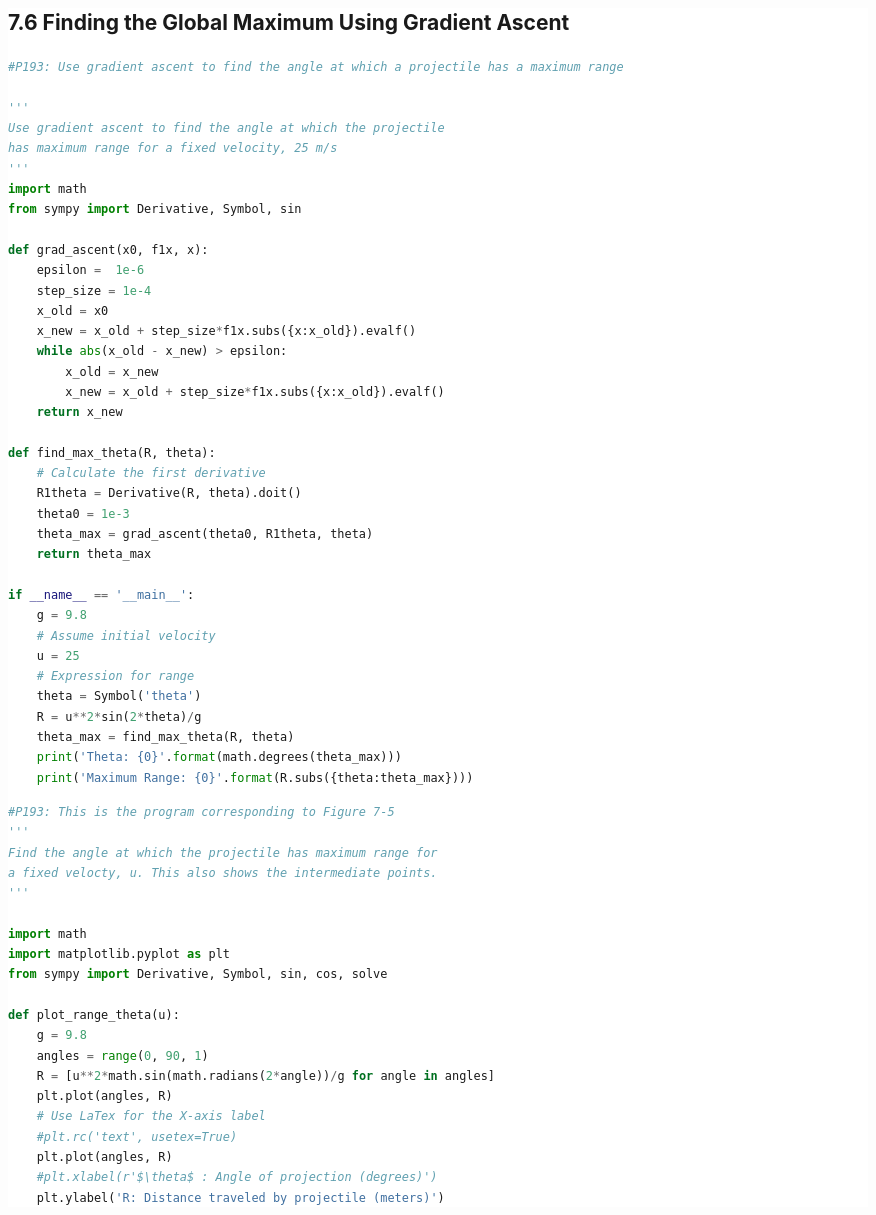 ## 7.6 Finding the Global Maximum Using Gradient Ascent


```python
#P193: Use gradient ascent to find the angle at which a projectile has a maximum range

'''
Use gradient ascent to find the angle at which the projectile
has maximum range for a fixed velocity, 25 m/s
'''
import math
from sympy import Derivative, Symbol, sin

def grad_ascent(x0, f1x, x):
    epsilon =  1e-6
    step_size = 1e-4
    x_old = x0
    x_new = x_old + step_size*f1x.subs({x:x_old}).evalf()
    while abs(x_old - x_new) > epsilon:
        x_old = x_new
        x_new = x_old + step_size*f1x.subs({x:x_old}).evalf()
    return x_new

def find_max_theta(R, theta):
    # Calculate the first derivative
    R1theta = Derivative(R, theta).doit()
    theta0 = 1e-3
    theta_max = grad_ascent(theta0, R1theta, theta)
    return theta_max

if __name__ == '__main__':
    g = 9.8
    # Assume initial velocity
    u = 25
    # Expression for range
    theta = Symbol('theta')
    R = u**2*sin(2*theta)/g
    theta_max = find_max_theta(R, theta)
    print('Theta: {0}'.format(math.degrees(theta_max)))
    print('Maximum Range: {0}'.format(R.subs({theta:theta_max})))
```


```python
#P193: This is the program corresponding to Figure 7-5
'''
Find the angle at which the projectile has maximum range for
a fixed velocty, u. This also shows the intermediate points.
'''

import math
import matplotlib.pyplot as plt
from sympy import Derivative, Symbol, sin, cos, solve

def plot_range_theta(u):
    g = 9.8
    angles = range(0, 90, 1)
    R = [u**2*math.sin(math.radians(2*angle))/g for angle in angles]
    plt.plot(angles, R)
    # Use LaTex for the X-axis label
    #plt.rc('text', usetex=True)
    plt.plot(angles, R)
    #plt.xlabel(r'$\theta$ : Angle of projection (degrees)')
    plt.ylabel('R: Distance traveled by projectile (meters)')

```